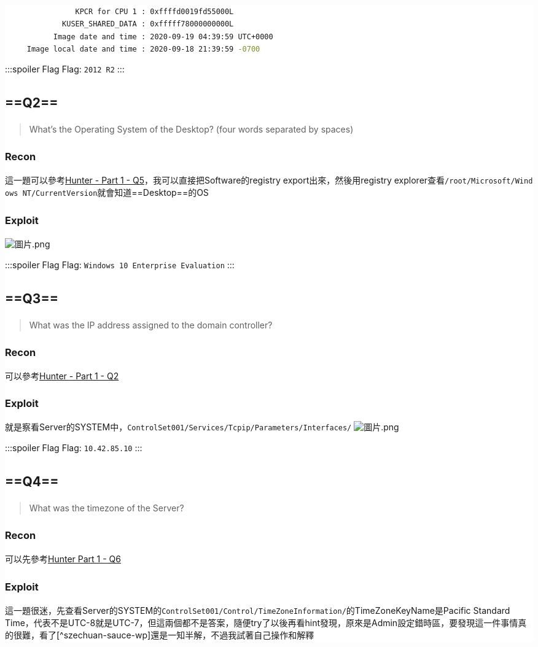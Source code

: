 ```bash
                KPCR for CPU 1 : 0xffffd0019fd55000L
             KUSER_SHARED_DATA : 0xfffff78000000000L
           Image date and time : 2020-09-19 04:39:59 UTC+0000
     Image local date and time : 2020-09-18 21:39:59 -0700
```

:::spoiler Flag
Flag: `2012 R2`
:::

## ==Q2==
> What’s the Operating System of the Desktop? (four words separated by spaces) 

### Recon
這一題可以參考[Hunter - Part 1 - Q5](https://hackmd.io/@SBK6401/By1BpZIf6#Q5)，我可以直接把Software的registry export出來，然後用registry explorer查看`/root/Microsoft/Windows NT/CurrentVersion`就會知道==Desktop==的OS

### Exploit
![圖片.png](https://hackmd.io/_uploads/SJlmnxMmT.png)

:::spoiler Flag
Flag: `Windows 10 Enterprise Evaluation`
:::

## ==Q3==
> What was the IP address assigned to the domain controller? 

### Recon
可以參考[Hunter - Part 1 - Q2](https://hackmd.io/@SBK6401/By1BpZIf6#Q2)

### Exploit
就是察看Server的SYSTEM中，`ControlSet001/Services/Tcpip/Parameters/Interfaces/`
![圖片.png](https://hackmd.io/_uploads/rkCmT0Xma.png)

:::spoiler Flag
Flag: `10.42.85.10`
:::

## ==Q4==
> What was the timezone of the Server? 

### Recon
可以先參考[Hunter Part 1 - Q6](https://hackmd.io/@SBK6401/By1BpZIf6#Q6)

### Exploit
這一題很迷，先查看Server的SYSTEM的`ControlSet001/Control/TimeZoneInformation/`的TimeZoneKeyName是Pacific Standard Time，代表不是UTC-8就是UTC-7，但這兩個都不是答案，隨便try了以後再看hint發現，原來是Admin設定錯時區，要發現這一件事情真的很難，看了[^szechuan-sauce-wp]還是一知半解，不過我試著自己操作和解釋
